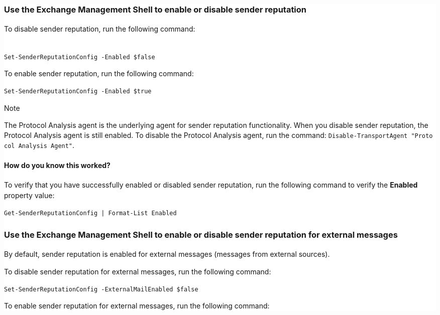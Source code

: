 ### Use the Exchange Management Shell to enable or disable sender reputation

To disable sender reputation, run the following command:
  
    
    

```

Set-SenderReputationConfig -Enabled $false
```

To enable sender reputation, run the following command:
  
    
    



```
Set-SenderReputationConfig -Enabled $true
```


> [!NOTE]
> The Protocol Analysis agent is the underlying agent for sender reputation functionality. When you disable sender reputation, the Protocol Analysis agent is still enabled. To disable the Protocol Analysis agent, run the command:  `Disable-TransportAgent "Protocol Analysis Agent"`. 
  
    
    


#### How do you know this worked?

To verify that you have successfully enabled or disabled sender reputation, run the following command to verify the **Enabled** property value:
  
    
    

```
Get-SenderReputationConfig | Format-List Enabled
```


### Use the Exchange Management Shell to enable or disable sender reputation for external messages

By default, sender reputation is enabled for external messages (messages from external sources).
  
    
    
To disable sender reputation for external messages, run the following command:
  
    
    



```
Set-SenderReputationConfig -ExternalMailEnabled $false
```

To enable sender reputation for external messages, run the following command:
  
    